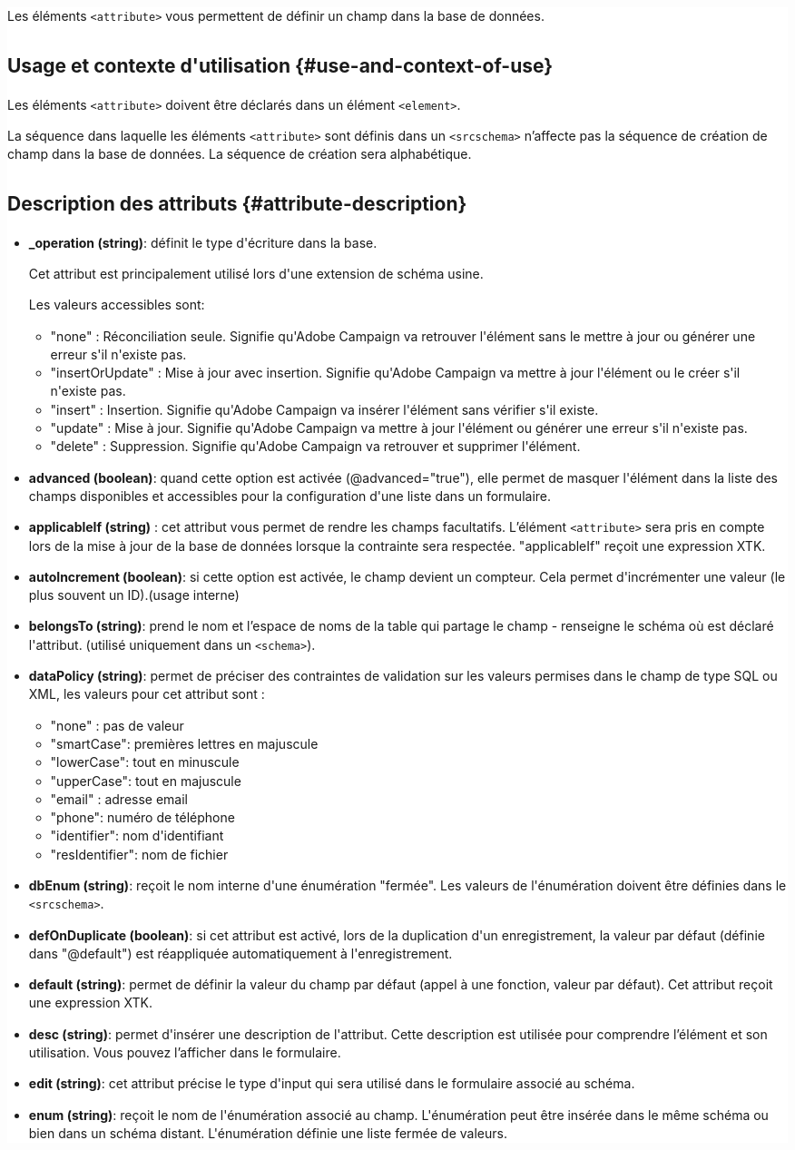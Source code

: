 Les éléments `<attribute>` vous permettent de définir un champ dans la base de données.

## Usage et contexte d&#39;utilisation {#use-and-context-of-use}

Les éléments `<attribute>` doivent être déclarés dans un élément `<element>`.

La séquence dans laquelle les éléments `<attribute>` sont définis dans un `<srcschema>` n’affecte pas la séquence de création de champ dans la base de données. La séquence de création sera alphabétique.

## Description des attributs {#attribute-description}

* **_operation (string)**: définit le type d&#39;écriture dans la base.

  Cet attribut est principalement utilisé lors d&#39;une extension de schéma usine.

  Les valeurs accessibles sont:

   * &quot;none&quot; : Réconciliation seule. Signifie qu&#39;Adobe Campaign va retrouver l&#39;élément sans le mettre à jour ou générer une erreur s&#39;il n&#39;existe pas.
   * &quot;insertOrUpdate&quot; : Mise à jour avec insertion. Signifie qu&#39;Adobe Campaign va mettre à jour l&#39;élément ou le créer s&#39;il n&#39;existe pas.
   * &quot;insert&quot; : Insertion. Signifie qu&#39;Adobe Campaign va insérer l&#39;élément sans vérifier s&#39;il existe.
   * &quot;update&quot; : Mise à jour. Signifie qu&#39;Adobe Campaign va mettre à jour l&#39;élément ou générer une erreur s&#39;il n&#39;existe pas.
   * &quot;delete&quot; : Suppression. Signifie qu&#39;Adobe Campaign va retrouver et supprimer l&#39;élément.

* **advanced (boolean)**: quand cette option est activée (@advanced=&quot;true&quot;), elle permet de masquer l&#39;élément dans la liste des champs disponibles et accessibles pour la configuration d&#39;une liste dans un formulaire.
* **applicableIf (string)** : cet attribut vous permet de rendre les champs facultatifs. L’élément `<attribute>` sera pris en compte lors de la mise à jour de la base de données lorsque la contrainte sera respectée. &quot;applicableIf&quot; reçoit une expression XTK.
* **autoIncrement (boolean)**: si cette option est activée, le champ devient un compteur. Cela permet d&#39;incrémenter une valeur (le plus souvent un ID).(usage interne)
* **belongsTo (string)**: prend le nom et l’espace de noms de la table qui partage le champ - renseigne le schéma où est déclaré l&#39;attribut. (utilisé uniquement dans un `<schema>`).
* **dataPolicy (string)**: permet de préciser des contraintes de validation sur les valeurs permises dans le champ de type SQL ou XML, les valeurs pour cet attribut sont :

   * &quot;none&quot; : pas de valeur
   * &quot;smartCase&quot;: premières lettres en majuscule
   * &quot;lowerCase&quot;: tout en minuscule
   * &quot;upperCase&quot;: tout en majuscule
   * &quot;email&quot; : adresse email
   * &quot;phone&quot;: numéro de téléphone
   * &quot;identifier&quot;: nom d&#39;identifiant
   * &quot;resIdentifier&quot;: nom de fichier

* **dbEnum (string)**: reçoit le nom interne d&#39;une énumération &quot;fermée&quot;. Les valeurs de l&#39;énumération doivent être définies dans le `<srcschema>`.
* **defOnDuplicate (boolean)**: si cet attribut est activé, lors de la duplication d&#39;un enregistrement, la valeur par défaut (définie dans &quot;@default&quot;) est réappliquée automatiquement à l&#39;enregistrement.
* **default (string)**: permet de définir la valeur du champ par défaut (appel à une fonction, valeur par défaut). Cet attribut reçoit une expression XTK.
* **desc (string)**: permet d&#39;insérer une description de l&#39;attribut. Cette description est utilisée pour comprendre l’élément et son utilisation. Vous pouvez l’afficher dans le formulaire.
* **edit (string)**: cet attribut précise le type d&#39;input qui sera utilisé dans le formulaire associé au schéma.
* **enum (string)**: reçoit le nom de l&#39;énumération associé au champ. L&#39;énumération peut être insérée dans le même schéma ou bien dans un schéma distant. L&#39;énumération définie une liste fermée de valeurs.